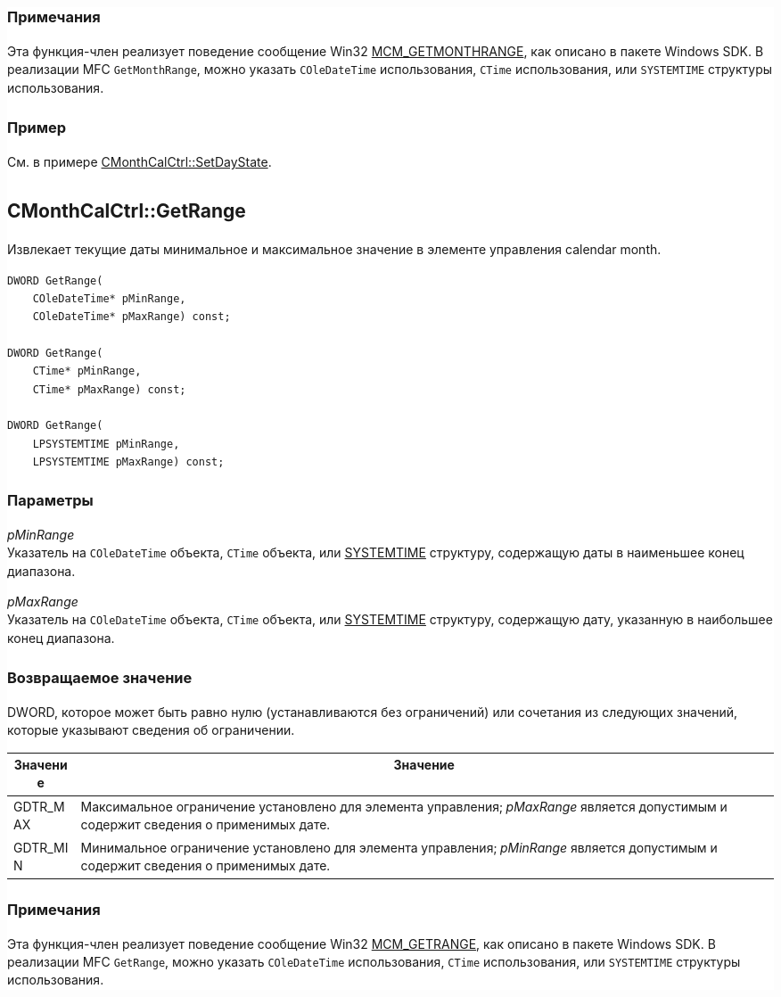 ### <a name="remarks"></a>Примечания

Эта функция-член реализует поведение сообщение Win32 [MCM_GETMONTHRANGE](/windows/desktop/Controls/mcm-getmonthrange), как описано в пакете Windows SDK. В реализации MFC `GetMonthRange`, можно указать `COleDateTime` использования, `CTime` использования, или `SYSTEMTIME` структуры использования.

### <a name="example"></a>Пример

  См. в примере [CMonthCalCtrl::SetDayState](#setdaystate).

##  <a name="getrange"></a>  CMonthCalCtrl::GetRange

Извлекает текущие даты минимальное и максимальное значение в элементе управления calendar month.

```
DWORD GetRange(
    COleDateTime* pMinRange,
    COleDateTime* pMaxRange) const;

DWORD GetRange(
    CTime* pMinRange,
    CTime* pMaxRange) const;

DWORD GetRange(
    LPSYSTEMTIME pMinRange,
    LPSYSTEMTIME pMaxRange) const;
```

### <a name="parameters"></a>Параметры

*pMinRange*<br/>
Указатель на `COleDateTime` объекта, `CTime` объекта, или [SYSTEMTIME](https://msdn.microsoft.com/library/windows/desktop/ms724950) структуру, содержащую даты в наименьшее конец диапазона.

*pMaxRange*<br/>
Указатель на `COleDateTime` объекта, `CTime` объекта, или [SYSTEMTIME](https://msdn.microsoft.com/library/windows/desktop/ms724950) структуру, содержащую дату, указанную в наибольшее конец диапазона.

### <a name="return-value"></a>Возвращаемое значение

DWORD, которое может быть равно нулю (устанавливаются без ограничений) или сочетания из следующих значений, которые указывают сведения об ограничении.

|Значение|Значение|
|-----------|-------------|
|GDTR_MAX|Максимальное ограничение установлено для элемента управления; *pMaxRange* является допустимым и содержит сведения о применимых дате.|
|GDTR_MIN|Минимальное ограничение установлено для элемента управления; *pMinRange* является допустимым и содержит сведения о применимых дате.|

### <a name="remarks"></a>Примечания

Эта функция-член реализует поведение сообщение Win32 [MCM_GETRANGE](/windows/desktop/Controls/mcm-getrange), как описано в пакете Windows SDK. В реализации MFC `GetRange`, можно указать `COleDateTime` использования, `CTime` использования, или `SYSTEMTIME` структуры использования.
